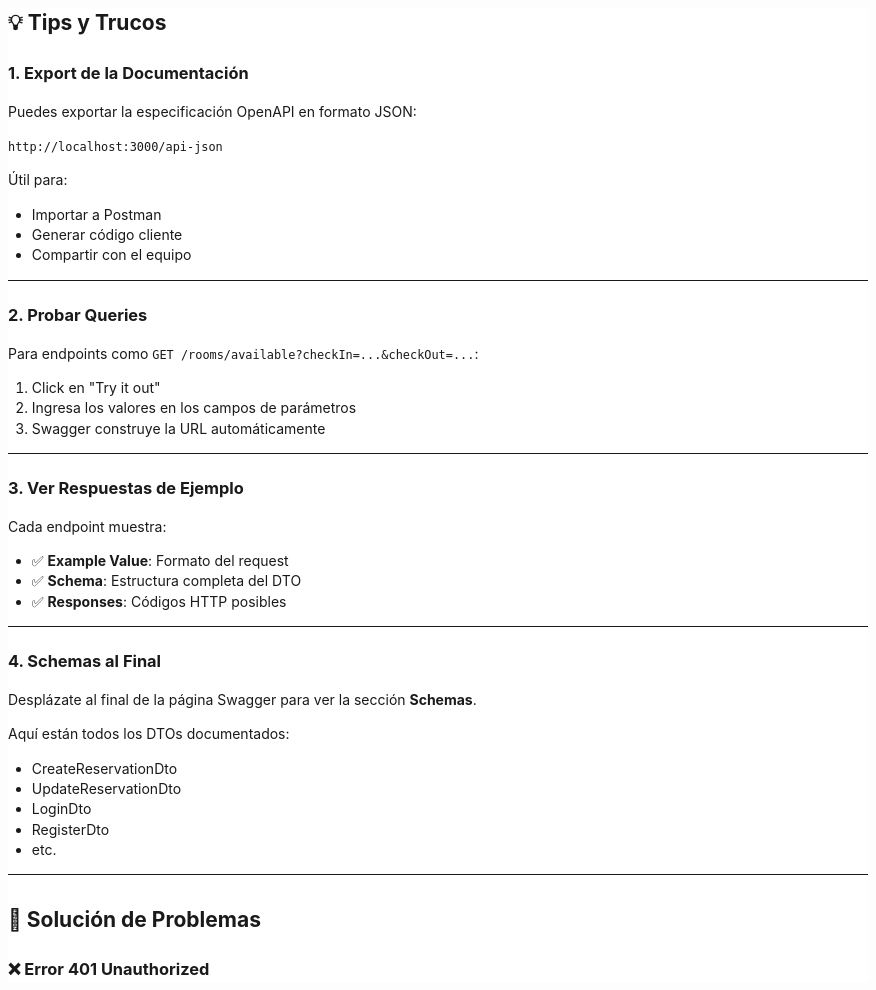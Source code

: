 
## 💡 Tips y Trucos

### **1. Export de la Documentación**

Puedes exportar la especificación OpenAPI en formato JSON:

```
http://localhost:3000/api-json
```

Útil para:
- Importar a Postman
- Generar código cliente
- Compartir con el equipo

---

### **2. Probar Queries**

Para endpoints como `GET /rooms/available?checkIn=...&checkOut=...`:

1. Click en "Try it out"
2. Ingresa los valores en los campos de parámetros
3. Swagger construye la URL automáticamente

---

### **3. Ver Respuestas de Ejemplo**

Cada endpoint muestra:
- ✅ **Example Value**: Formato del request
- ✅ **Schema**: Estructura completa del DTO
- ✅ **Responses**: Códigos HTTP posibles

---

### **4. Schemas al Final**

Desplázate al final de la página Swagger para ver la sección **Schemas**.

Aquí están todos los DTOs documentados:
- CreateReservationDto
- UpdateReservationDto
- LoginDto
- RegisterDto
- etc.

---

## 🐛 Solución de Problemas

### ❌ **Error 401 Unauthorized**
